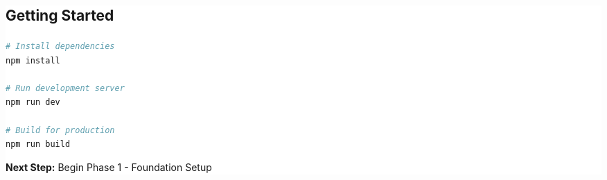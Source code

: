 
## Getting Started

```bash
# Install dependencies
npm install

# Run development server
npm run dev

# Build for production
npm run build
```

**Next Step:** Begin Phase 1 - Foundation Setup